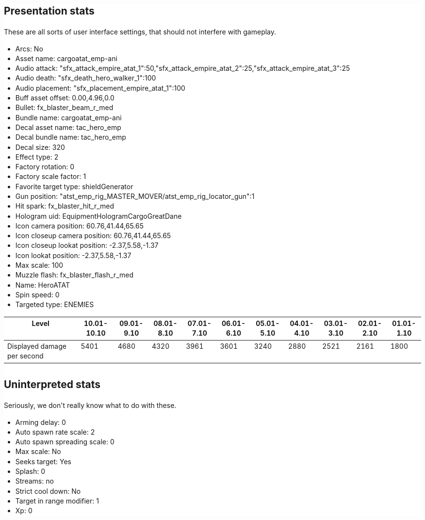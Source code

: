 
## Presentation stats

These are all sorts of user interface settings, that should not interfere with gameplay.

  * Arcs: No
  * Asset name: cargoatat_emp-ani
  * Audio attack: "sfx_attack_empire_atat_1":50,"sfx_attack_empire_atat_2":25,"sfx_attack_empire_atat_3":25
  * Audio death: "sfx_death_hero_walker_1":100
  * Audio placement: "sfx_placement_empire_atat_1":100
  * Buff asset offset: 0.00,4.96,0.0
  * Bullet: fx_blaster_beam_r_med
  * Bundle name: cargoatat_emp-ani
  * Decal asset name: tac_hero_emp
  * Decal bundle name: tac_hero_emp
  * Decal size: 320
  * Effect type: 2
  * Factory rotation: 0
  * Factory scale factor: 1
  * Favorite target type: shieldGenerator
  * Gun position: "atst_emp_rig_MASTER_MOVER/atst_emp_rig_locator_gun":1
  * Hit spark: fx_blaster_hit_r_med
  * Hologram uid: EquipmentHologramCargoGreatDane
  * Icon camera position: 60.76,41.44,65.65
  * Icon closeup camera position: 60.76,41.44,65.65
  * Icon closeup lookat position: -2.37,5.58,-1.37
  * Icon lookat position: -2.37,5.58,-1.37
  * Max scale: 100
  * Muzzle flash: fx_blaster_flash_r_med
  * Name: HeroATAT
  * Spin speed: 0
  * Targeted type: ENEMIES

|Level                      |10.01-10.10|09.01-9.10|08.01-8.10|07.01-7.10|06.01-6.10|05.01-5.10|04.01-4.10|03.01-3.10|02.01-2.10|01.01-1.10|
|---------------------------|-----------|----------|----------|----------|----------|----------|----------|----------|----------|----------|
|Displayed damage per second|5401       |4680      |4320      |3961      |3601      |3240      |2880      |2521      |2161      |1800      |


## Uninterpreted stats

Seriously, we don't really know what to do with these.

  * Arming delay: 0
  * Auto spawn rate scale: 2
  * Auto spawn spreading scale: 0
  * Max scale: No
  * Seeks target: Yes
  * Splash: 0
  * Streams: no
  * Strict cool down: No
  * Target in range modifier: 1
  * Xp: 0
